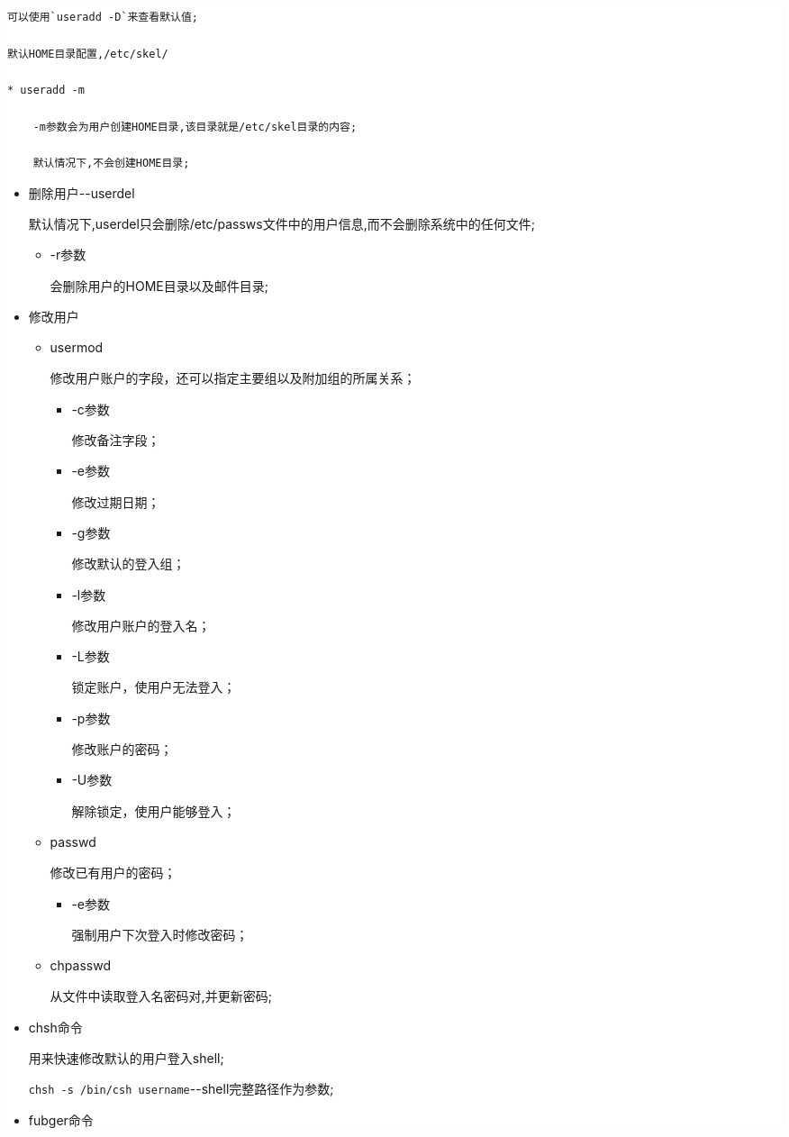	可以使用`useradd -D`来查看默认值;

	默认HOME目录配置,/etc/skel/

	* useradd -m

		-m参数会为用户创建HOME目录,该目录就是/etc/skel目录的内容;

		默认情况下,不会创建HOME目录;

* 删除用户--userdel

	默认情况下,userdel只会删除/etc/passws文件中的用户信息,而不会删除系统中的任何文件;

	* -r参数

		会删除用户的HOME目录以及邮件目录;

* 修改用户

	* usermod

		修改用户账户的字段，还可以指定主要组以及附加组的所属关系；

		* -c参数

			修改备注字段；
		* -e参数

			修改过期日期；
		* -g参数

			修改默认的登入组；
		* -l参数

			修改用户账户的登入名；
		* -L参数

			锁定账户，使用户无法登入；
		* -p参数

			修改账户的密码；
		* -U参数

			解除锁定，使用户能够登入；
	* passwd

		修改已有用户的密码；

		* -e参数

			强制用户下次登入时修改密码；
	
	* chpasswd

		从文件中读取登入名密码对,并更新密码;

* chsh命令

	用来快速修改默认的用户登入shell;

	`chsh -s /bin/csh username`--shell完整路径作为参数;

* fubger命令 
